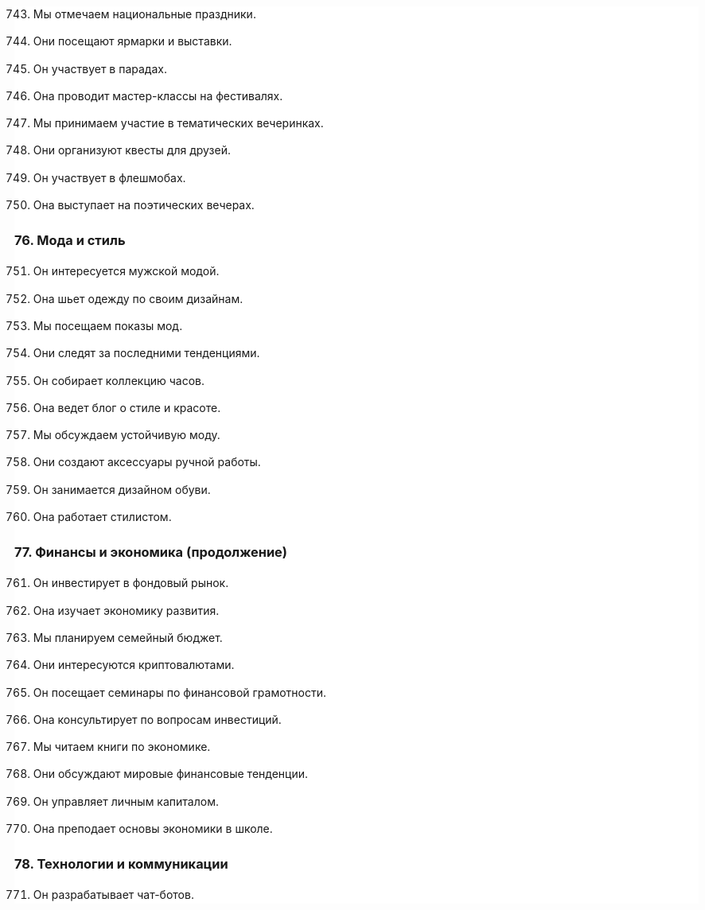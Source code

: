 743. Мы отмечаем национальные праздники.

744. Они посещают ярмарки и выставки.

745. Он участвует в парадах.

746. Она проводит мастер-классы на фестивалях.

747. Мы принимаем участие в тематических вечеринках.

748. Они организуют квесты для друзей.

749. Он участвует в флешмобах.

750. Она выступает на поэтических вечерах.

### **76. Мода и стиль**

751. Он интересуется мужской модой.

752. Она шьет одежду по своим дизайнам.

753. Мы посещаем показы мод.

754. Они следят за последними тенденциями.

755. Он собирает коллекцию часов.

756. Она ведет блог о стиле и красоте.

757. Мы обсуждаем устойчивую моду.

758. Они создают аксессуары ручной работы.

759. Он занимается дизайном обуви.

760. Она работает стилистом.

### **77. Финансы и экономика (продолжение)**

761. Он инвестирует в фондовый рынок.

762. Она изучает экономику развития.

763. Мы планируем семейный бюджет.

764. Они интересуются криптовалютами.

765. Он посещает семинары по финансовой грамотности.

766. Она консультирует по вопросам инвестиций.

767. Мы читаем книги по экономике.

768. Они обсуждают мировые финансовые тенденции.

769. Он управляет личным капиталом.

770. Она преподает основы экономики в школе.

### **78. Технологии и коммуникации**

771. Он разрабатывает чат-ботов.
